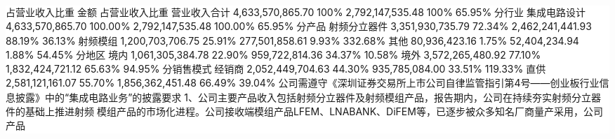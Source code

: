 占营业收入比重
金额
占营业收入比重
营业收入合计
4,633,570,865.70
100%
2,792,147,535.48
100%
65.95%
分行业
集成电路设计
4,633,570,865.70
100.00%
2,792,147,535.48
100.00%
65.95%
分产品
射频分立器件
3,351,930,735.79
72.34%
2,462,241,441.93
88.19%
36.13%
射频模组
1,200,703,706.75
25.91%
277,501,858.61
9.93%
332.68%
其他
80,936,423.16
1.75%
52,404,234.94
1.88%
54.45%
分地区
境内
1,061,305,384.78
22.90%
959,722,814.36
34.37%
10.58%
境外
3,572,265,480.92
77.10%
1,832,424,721.12
65.63%
94.95%
分销售模式
经销商
2,052,449,704.63
44.30%
935,785,084.00
33.51%
119.33%
直供
2,581,121,161.07
55.70%
1,856,362,451.48
66.49%
39.04%
公司需遵守《深圳证券交易所上市公司自律监管指引第4号——创业板行业信息披露》中的“集成电路业务”的披露要求
1、公司主要产品收入包括射频分立器件及射频模组产品，报告期内，公司在持续夯实射频分立器件的基础上推进射频
模组产品的市场化进程。公司接收端模组产品LFEM、LNABANK、DiFEM等，已逐步被众多知名厂商量产采用，公司产品